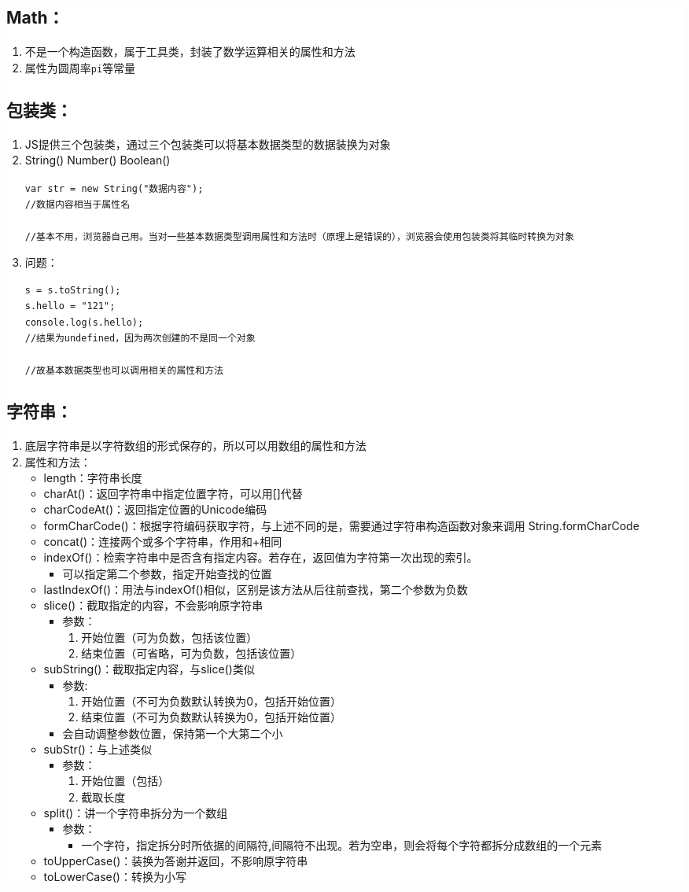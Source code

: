 ## Math：
1. 不是一个构造函数，属于工具类，封装了数学运算相关的属性和方法
2. 属性为圆周率`pi`等常量

## 包装类：
1. JS提供三个包装类，通过三个包装类可以将基本数据类型的数据装换为对象
2. String() Number() Boolean()
    ```
    var str = new String("数据内容");
    //数据内容相当于属性名
    
    //基本不用，浏览器自己用。当对一些基本数据类型调用属性和方法时（原理上是错误的），浏览器会使用包装类将其临时转换为对象
    ```
3. 问题：
    ```
    s = s.toString();
    s.hello = "121";
    console.log(s.hello);
    //结果为undefined，因为两次创建的不是同一个对象

    //故基本数据类型也可以调用相关的属性和方法
    ```

## 字符串：
1. 底层字符串是以字符数组的形式保存的，所以可以用数组的属性和方法
2. 属性和方法：
    + length：字符串长度
    + charAt()：返回字符串中指定位置字符，可以用[]代替
    + charCodeAt()：返回指定位置的Unicode编码
    + formCharCode()：根据字符编码获取字符，与上述不同的是，需要通过字符串构造函数对象来调用 String.formCharCode
    + concat()：连接两个或多个字符串，作用和+相同
    + indexOf()：检索字符串中是否含有指定内容。若存在，返回值为字符第一次出现的索引。
        + 可以指定第二个参数，指定开始查找的位置
    + lastIndexOf()：用法与indexOf()相似，区别是该方法从后往前查找，第二个参数为负数
    + slice()：截取指定的内容，不会影响原字符串
        + 参数：
            1. 开始位置（可为负数，包括该位置）
            2. 结束位置（可省略，可为负数，包括该位置）
    + subString()：截取指定内容，与slice()类似
        + 参数:
            1. 开始位置（不可为负数默认转换为0，包括开始位置）
            2. 结束位置（不可为负数默认转换为0，包括开始位置）
        + 会自动调整参数位置，保持第一个大第二个小
    + subStr()：与上述类似
        + 参数：
            1. 开始位置（包括）
            2. 截取长度
    + split()：讲一个字符串拆分为一个数组
        + 参数：
            + 一个字符，指定拆分时所依据的间隔符,间隔符不出现。若为空串，则会将每个字符都拆分成数组的一个元素
    + toUpperCase()：装换为答谢并返回，不影响原字符串
    + toLowerCase()：转换为小写
